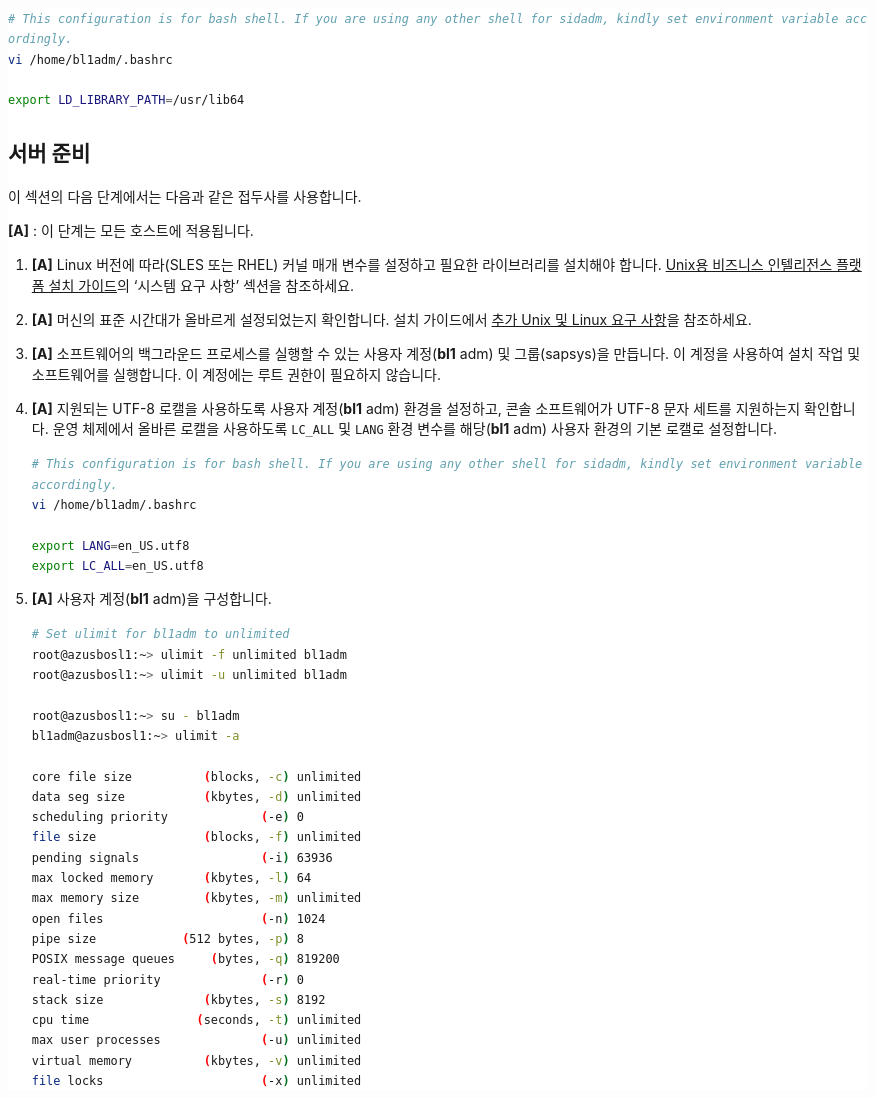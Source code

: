    ```bash
   # This configuration is for bash shell. If you are using any other shell for sidadm, kindly set environment variable accordingly.
   vi /home/bl1adm/.bashrc

   export LD_LIBRARY_PATH=/usr/lib64
   ```

## <a name="server-preparation"></a>서버 준비

이 섹션의 다음 단계에서는 다음과 같은 접두사를 사용합니다.

**[A]** : 이 단계는 모든 호스트에 적용됩니다.

1. **[A]** Linux 버전에 따라(SLES 또는 RHEL) 커널 매개 변수를 설정하고 필요한 라이브러리를 설치해야 합니다. [Unix용 비즈니스 인텔리전스 플랫폼 설치 가이드](https://help.sap.com/viewer/65018c09dbe04052b082e6fc4ab60030/4.3)의 ‘시스템 요구 사항’ 섹션을 참조하세요.

2. **[A]** 머신의 표준 시간대가 올바르게 설정되었는지 확인합니다. 설치 가이드에서 [추가 Unix 및 Linux 요구 사항](https://help.sap.com/viewer/65018c09dbe04052b082e6fc4ab60030/4.3/46b143336e041014910aba7db0e91070.html)을 참조하세요.

3. **[A]** 소프트웨어의 백그라운드 프로세스를 실행할 수 있는 사용자 계정(**bl1** adm) 및 그룹(sapsys)을 만듭니다. 이 계정을 사용하여 설치 작업 및 소프트웨어를 실행합니다. 이 계정에는 루트 권한이 필요하지 않습니다.

4. **[A]** 지원되는 UTF-8 로캘을 사용하도록 사용자 계정(**bl1** adm) 환경을 설정하고, 콘솔 소프트웨어가 UTF-8 문자 세트를 지원하는지 확인합니다. 운영 체제에서 올바른 로캘을 사용하도록 `LC_ALL` 및 `LANG` 환경 변수를 해당(**bl1** adm) 사용자 환경의 기본 로캘로 설정합니다.

   ```bash
   # This configuration is for bash shell. If you are using any other shell for sidadm, kindly set environment variable accordingly.
   vi /home/bl1adm/.bashrc

   export LANG=en_US.utf8
   export LC_ALL=en_US.utf8
   ```

5. **[A]** 사용자 계정(**bl1** adm)을 구성합니다.

   ```bash
   # Set ulimit for bl1adm to unlimited
   root@azusbosl1:~> ulimit -f unlimited bl1adm
   root@azusbosl1:~> ulimit -u unlimited bl1adm

   root@azusbosl1:~> su - bl1adm
   bl1adm@azusbosl1:~> ulimit -a

   core file size          (blocks, -c) unlimited
   data seg size           (kbytes, -d) unlimited
   scheduling priority             (-e) 0
   file size               (blocks, -f) unlimited
   pending signals                 (-i) 63936
   max locked memory       (kbytes, -l) 64
   max memory size         (kbytes, -m) unlimited
   open files                      (-n) 1024
   pipe size            (512 bytes, -p) 8
   POSIX message queues     (bytes, -q) 819200
   real-time priority              (-r) 0
   stack size              (kbytes, -s) 8192
   cpu time               (seconds, -t) unlimited
   max user processes              (-u) unlimited
   virtual memory          (kbytes, -v) unlimited
   file locks                      (-x) unlimited
   ```
